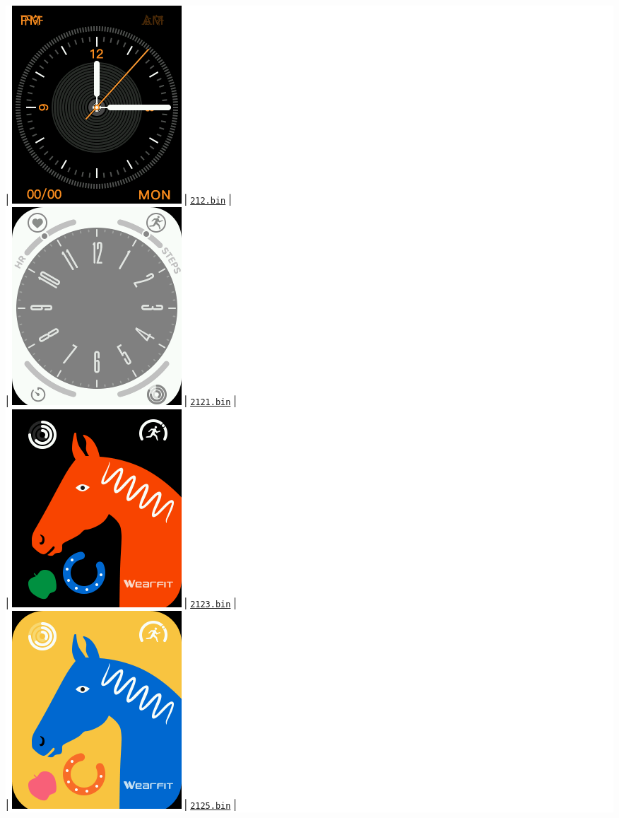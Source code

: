  | ![watchface](212.png?raw=true "watchface") | [`212.bin`](https://github.com/fbiego/watch-face-wearfit/raw/main/dials/D18Max/212.bin) |  
 | ![watchface](2121.png?raw=true "watchface") | [`2121.bin`](https://github.com/fbiego/watch-face-wearfit/raw/main/dials/D18Max/2121.bin) |  
 | ![watchface](2123.png?raw=true "watchface") | [`2123.bin`](https://github.com/fbiego/watch-face-wearfit/raw/main/dials/D18Max/2123.bin) |  
 | ![watchface](2125.png?raw=true "watchface") | [`2125.bin`](https://github.com/fbiego/watch-face-wearfit/raw/main/dials/D18Max/2125.bin) |  
